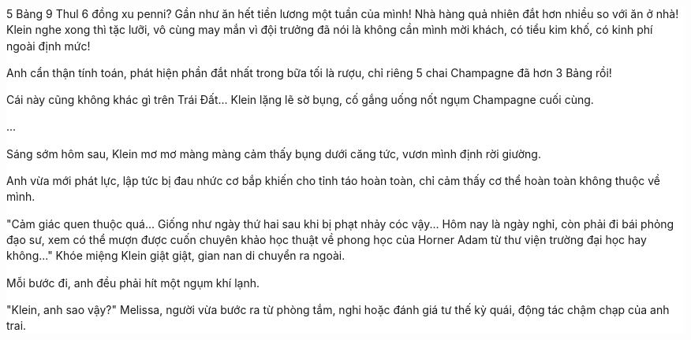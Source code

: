 5 Bảng 9 Thul 6 đồng xu penni? Gần như ăn hết tiền lương một tuần của mình! Nhà hàng quả nhiên đắt hơn nhiều so với ăn ở nhà! Klein nghe xong thì tặc lưỡi, vô cùng may mắn vì đội trưởng đã nói là không cần mình mời khách, có tiểu kim khố, có kinh phí ngoài định mức!

Anh cẩn thận tính toán, phát hiện phần đắt nhất trong bữa tối là rượu, chỉ riêng 5 chai Champagne đã hơn 3 Bảng rồi!

Cái này cũng không khác gì trên Trái Đất... Klein lặng lẽ sờ bụng, cố gắng uống nốt ngụm Champagne cuối cùng.

...

Sáng sớm hôm sau, Klein mơ mơ màng màng cảm thấy bụng dưới căng tức, vươn mình định rời giường.

Anh vừa mới phát lực, lập tức bị đau nhức cơ bắp khiến cho tỉnh táo hoàn toàn, chỉ cảm thấy cơ thể hoàn toàn không thuộc về mình.

"Cảm giác quen thuộc quá... Giống như ngày thứ hai sau khi bị phạt nhảy cóc vậy... Hôm nay là ngày nghỉ, còn phải đi bái phỏng đạo sư, xem có thể mượn được cuốn chuyên khảo học thuật về phong học của Horner Adam từ thư viện trường đại học hay không..." Khóe miệng Klein giật giật, gian nan di chuyển ra ngoài.

Mỗi bước đi, anh đều phải hít một ngụm khí lạnh.

"Klein, anh sao vậy?" Melissa, người vừa bước ra từ phòng tắm, nghi hoặc đánh giá tư thế kỳ quái, động tác chậm chạp của anh trai.
